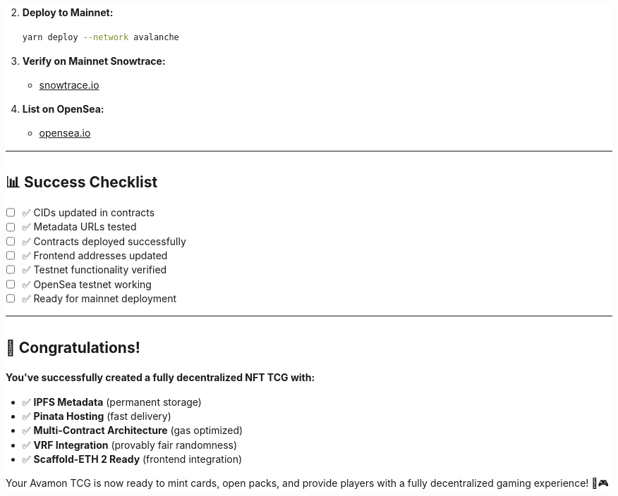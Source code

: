 2. **Deploy to Mainnet:**
   ```bash
   yarn deploy --network avalanche
   ```

3. **Verify on Mainnet Snowtrace:**
   - [snowtrace.io](https://snowtrace.io)

4. **List on OpenSea:**
   - [opensea.io](https://opensea.io)

---

## 📊 Success Checklist

- [ ] ✅ CIDs updated in contracts
- [ ] ✅ Metadata URLs tested
- [ ] ✅ Contracts deployed successfully
- [ ] ✅ Frontend addresses updated
- [ ] ✅ Testnet functionality verified
- [ ] ✅ OpenSea testnet working
- [ ] ✅ Ready for mainnet deployment

---

## 🎉 Congratulations!

**You've successfully created a fully decentralized NFT TCG with:**

- ✅ **IPFS Metadata** (permanent storage)
- ✅ **Pinata Hosting** (fast delivery)
- ✅ **Multi-Contract Architecture** (gas optimized)
- ✅ **VRF Integration** (provably fair randomness)
- ✅ **Scaffold-ETH 2 Ready** (frontend integration)

Your Avamon TCG is now ready to mint cards, open packs, and provide players with a fully decentralized gaming experience! 🚀🎮
